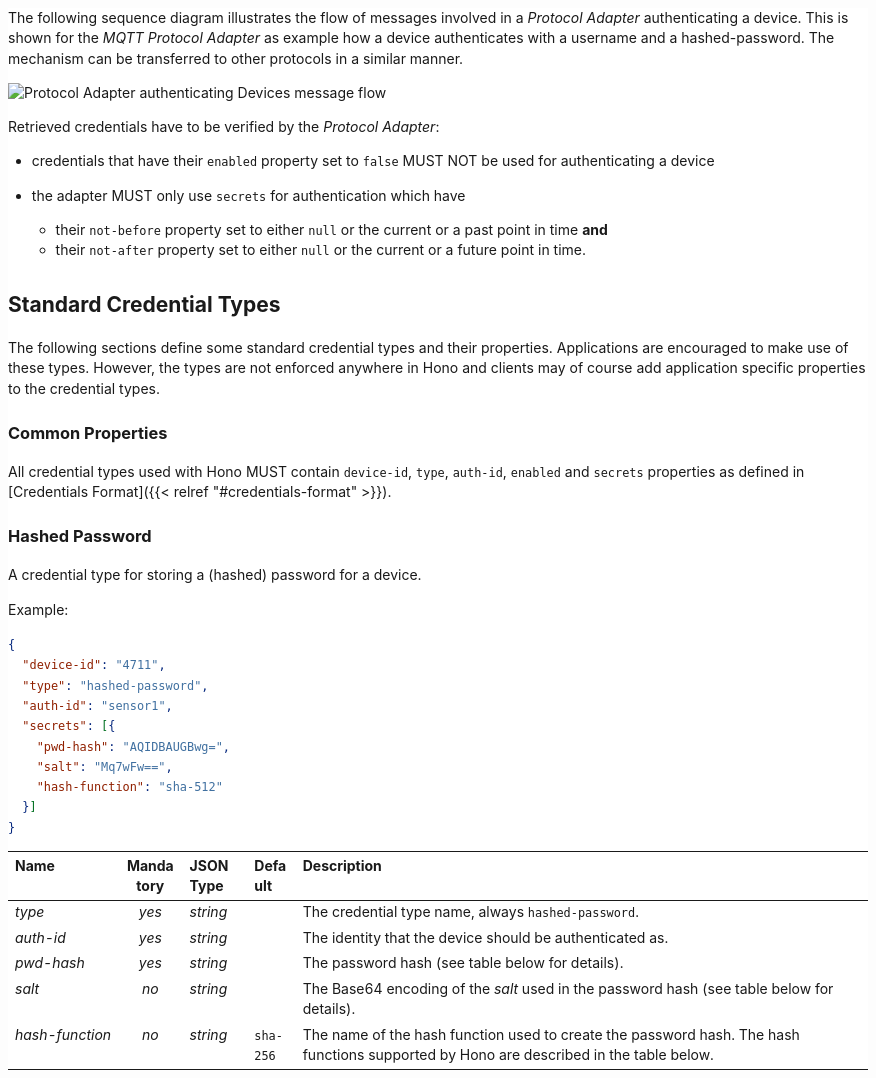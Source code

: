 The following sequence diagram illustrates the flow of messages involved in a *Protocol Adapter* authenticating a device.
This is shown for the *MQTT Protocol Adapter* as example how a device authenticates with a username and a hashed-password.
The mechanism can be transferred to other protocols in a similar manner.

![Protocol Adapter authenticating Devices message flow](../protocolAdapterDeviceAuthentication_Success.png)

Retrieved credentials have to be verified by the *Protocol Adapter*:

* credentials that have their `enabled` property set to `false` MUST NOT be used for authenticating a device
* the adapter MUST only use `secrets` for authentication which have

   * their `not-before` property set to either `null` or the current or a past point in time **and**
   * their `not-after` property set to either `null` or the current or a future point in time.

## Standard Credential Types

The following sections define some standard credential types and their properties. Applications are encouraged to make use of these types. However, the types are not enforced anywhere in Hono and clients may of course add application specific properties to the credential types.

### Common Properties

All credential types used with Hono MUST contain `device-id`, `type`, `auth-id`, `enabled` and `secrets` properties as defined in [Credentials Format]({{< relref "#credentials-format" >}}).

### Hashed Password

A credential type for storing a (hashed) password for a device.

Example:

~~~json
{
  "device-id": "4711",
  "type": "hashed-password",
  "auth-id": "sensor1",
  "secrets": [{
    "pwd-hash": "AQIDBAUGBwg=",
    "salt": "Mq7wFw==",
    "hash-function": "sha-512"
  }]
}
~~~

| Name             | Mandatory | JSON Type  | Default   | Description |
| :--------------- | :-------: | :--------- | :-------- | :---------- |
| *type*           | *yes*     | *string*   |           | The credential type name, always `hashed-password`. |
| *auth-id*        | *yes*     | *string*   |           | The identity that the device should be authenticated as. |
| *pwd-hash*       | *yes*     | *string*   |           | The password hash (see table below for details). |
| *salt*           | *no*      | *string*   |           | The Base64 encoding of the *salt* used in the password hash (see table below for details). |
| <nobr>*hash-function*<nobr>  | *no*      | *string*   | `sha-256` | The name of the hash function used to create the password hash. The hash functions supported by Hono are described in the table below. |
